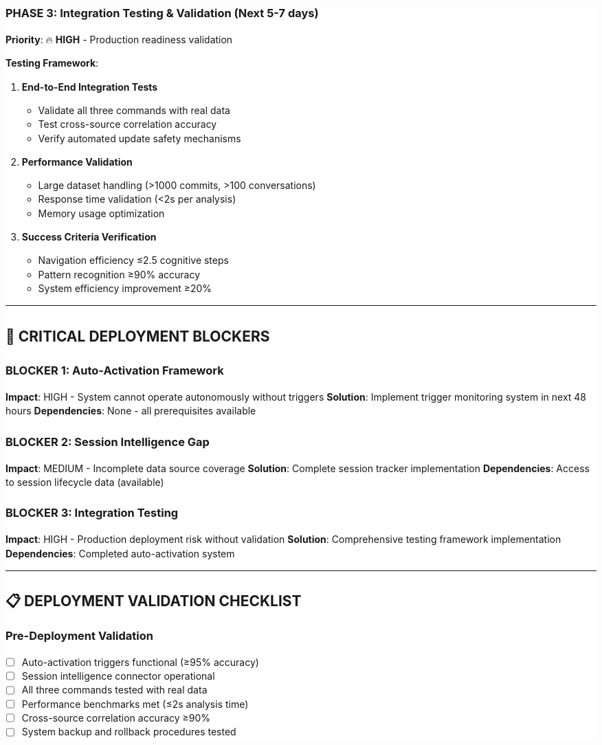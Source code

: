 ### **PHASE 3: Integration Testing & Validation** (Next 5-7 days)

**Priority**: 🔥 **HIGH** - Production readiness validation

**Testing Framework**:
1. **End-to-End Integration Tests**
   - Validate all three commands with real data
   - Test cross-source correlation accuracy
   - Verify automated update safety mechanisms

2. **Performance Validation**
   - Large dataset handling (>1000 commits, >100 conversations)
   - Response time validation (<2s per analysis)
   - Memory usage optimization

3. **Success Criteria Verification**
   - Navigation efficiency ≤2.5 cognitive steps
   - Pattern recognition ≥90% accuracy
   - System efficiency improvement ≥20%

---

## 🚨 **CRITICAL DEPLOYMENT BLOCKERS**

### **BLOCKER 1: Auto-Activation Framework**
**Impact**: HIGH - System cannot operate autonomously without triggers
**Solution**: Implement trigger monitoring system in next 48 hours
**Dependencies**: None - all prerequisites available

### **BLOCKER 2: Session Intelligence Gap**
**Impact**: MEDIUM - Incomplete data source coverage
**Solution**: Complete session tracker implementation
**Dependencies**: Access to session lifecycle data (available)

### **BLOCKER 3: Integration Testing**
**Impact**: HIGH - Production deployment risk without validation
**Solution**: Comprehensive testing framework implementation
**Dependencies**: Completed auto-activation system

---

## 📋 **DEPLOYMENT VALIDATION CHECKLIST**

### **Pre-Deployment Validation**
- [ ] Auto-activation triggers functional (≥95% accuracy)
- [ ] Session intelligence connector operational
- [ ] All three commands tested with real data
- [ ] Performance benchmarks met (≤2s analysis time)
- [ ] Cross-source correlation accuracy ≥90%
- [ ] System backup and rollback procedures tested
